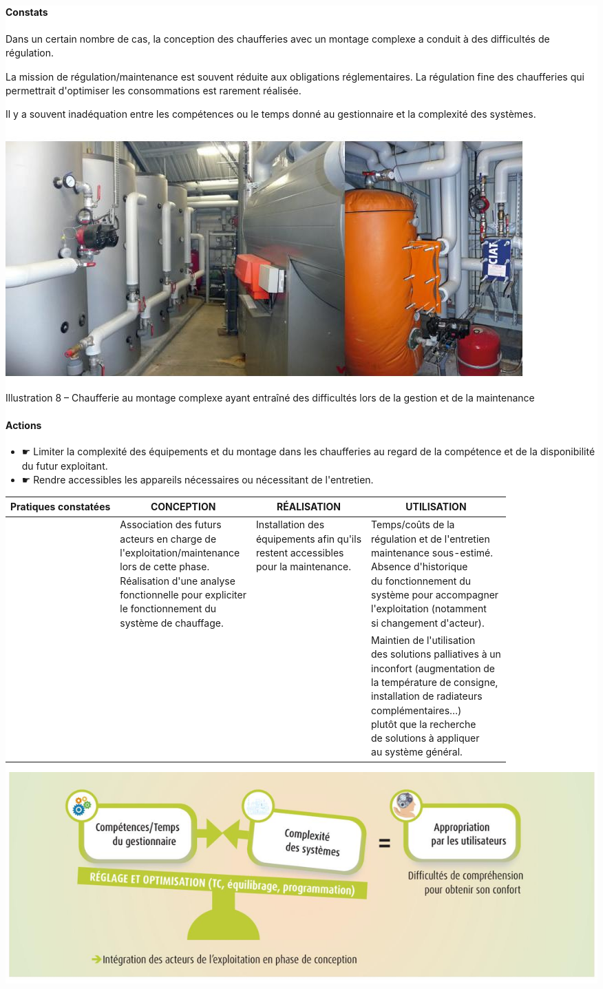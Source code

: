 #### Constats

Dans un certain nombre de cas, la conception des chaufferies avec un montage complexe a conduit à des difficultés de régulation.

La mission de régulation/maintenance est souvent réduite aux obligations réglementaires. La régulation fine des chaufferies qui permettrait d'optimiser les consommations est rarement réalisée.

Il y a souvent inadéquation entre les compétences ou le temps donné au gestionnaire et la complexité des systèmes.

![](<images/Agir sur la production de chauffage-refroidissement/_page_9_Picture_9.jpeg>)

Illustration 8 – Chaufferie au montage complexe ayant entraîné des difficultés lors de la gestion et de la maintenance

#### Actions

- ☛ Limiter la complexité des équipements et du montage dans les chaufferies au regard de la compétence et de la disponibilité du futur exploitant.
- ☛ Rendre accessibles les appareils nécessaires ou nécessitant de l'entretien.

| Pratiques constatées | CONCEPTION                                                                                                                                                                                                          | RÉALISATION                                                                                | UTILISATION                                                                                                                                                                                                                                               |
|----------------------|---------------------------------------------------------------------------------------------------------------------------------------------------------------------------------------------------------------------|--------------------------------------------------------------------------------------------|-----------------------------------------------------------------------------------------------------------------------------------------------------------------------------------------------------------------------------------------------------------|
|                      | Association des futurs<br>acteurs en charge de<br>l'exploitation/maintenance<br>lors de cette phase.<br>Réalisation d'une analyse<br>fonctionnelle pour expliciter<br>le fonctionnement du<br>système de chauffage. | Installation des<br>équipements afin qu'ils<br>restent accessibles<br>pour la maintenance. | Temps/coûts de la<br>régulation et de l'entretien<br>maintenance sous-estimé.<br>Absence d'historique<br>du fonctionnement du<br>système pour accompagner<br>l'exploitation (notamment<br>si changement d'acteur).                                        |
|                      |                                                                                                                                                                                                                     |                                                                                            | Maintien de l'utilisation<br>des solutions palliatives à un<br>inconfort (augmentation de<br>la température de consigne,<br>installation de radiateurs<br>complémentaires…)<br>plutôt que la recherche<br>de solutions à appliquer<br>au système général. |

![](<images/Agir sur la production de chauffage-refroidissement/_page_10_Figure_1.jpeg>)
